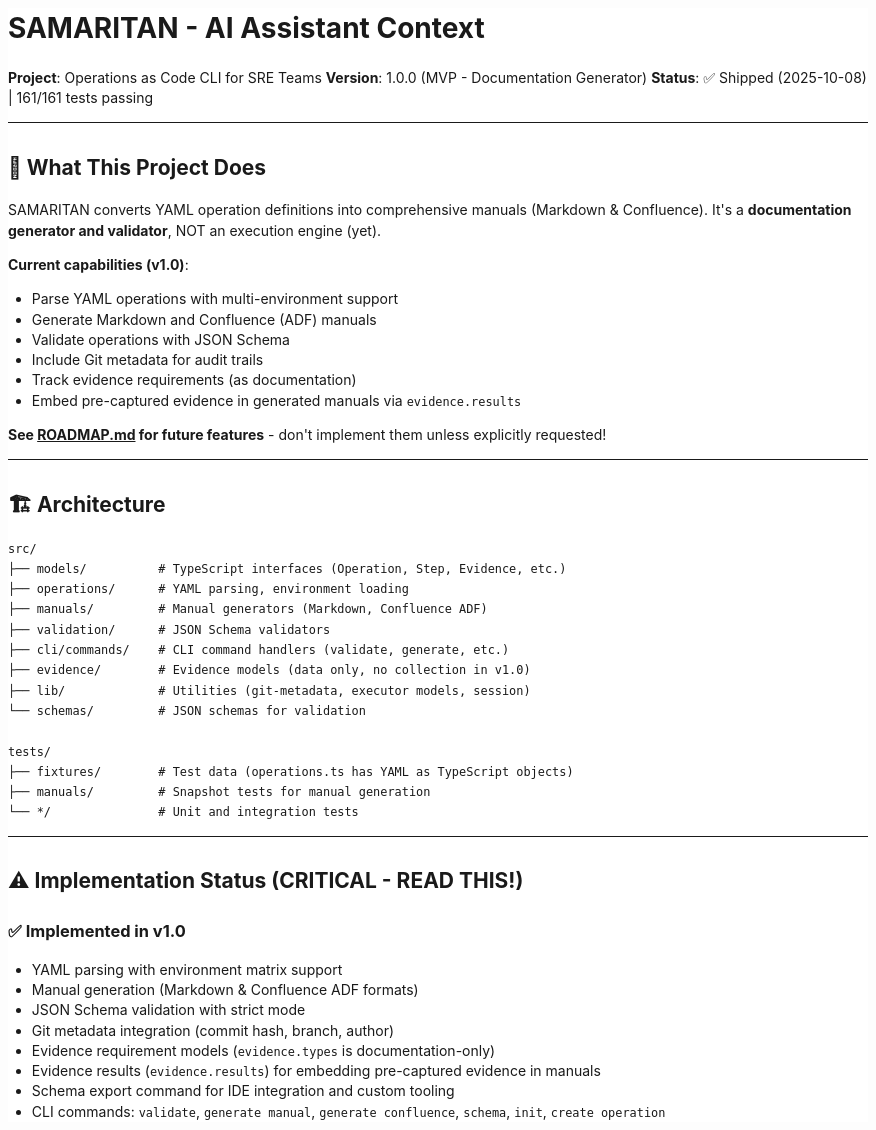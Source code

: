 # SAMARITAN - AI Assistant Context

**Project**: Operations as Code CLI for SRE Teams
**Version**: 1.0.0 (MVP - Documentation Generator)
**Status**: ✅ Shipped (2025-10-08) | 161/161 tests passing

---

## 🎯 What This Project Does

SAMARITAN converts YAML operation definitions into comprehensive manuals (Markdown & Confluence). It's a **documentation generator and validator**, NOT an execution engine (yet).

**Current capabilities (v1.0)**:
- Parse YAML operations with multi-environment support
- Generate Markdown and Confluence (ADF) manuals
- Validate operations with JSON Schema
- Include Git metadata for audit trails
- Track evidence requirements (as documentation)
- Embed pre-captured evidence in generated manuals via `evidence.results`

**See [ROADMAP.md](ROADMAP.md) for future features** - don't implement them unless explicitly requested!

---

## 🏗️ Architecture

```
src/
├── models/          # TypeScript interfaces (Operation, Step, Evidence, etc.)
├── operations/      # YAML parsing, environment loading
├── manuals/         # Manual generators (Markdown, Confluence ADF)
├── validation/      # JSON Schema validators
├── cli/commands/    # CLI command handlers (validate, generate, etc.)
├── evidence/        # Evidence models (data only, no collection in v1.0)
├── lib/             # Utilities (git-metadata, executor models, session)
└── schemas/         # JSON schemas for validation

tests/
├── fixtures/        # Test data (operations.ts has YAML as TypeScript objects)
├── manuals/         # Snapshot tests for manual generation
└── */               # Unit and integration tests
```

---

## ⚠️ Implementation Status (CRITICAL - READ THIS!)

### ✅ Implemented in v1.0
- YAML parsing with environment matrix support
- Manual generation (Markdown & Confluence ADF formats)
- JSON Schema validation with strict mode
- Git metadata integration (commit hash, branch, author)
- Evidence requirement models (`evidence.types` is documentation-only)
- Evidence results (`evidence.results`) for embedding pre-captured evidence in manuals
- Schema export command for IDE integration and custom tooling
- CLI commands: `validate`, `generate manual`, `generate confluence`, `schema`, `init`, `create operation`
